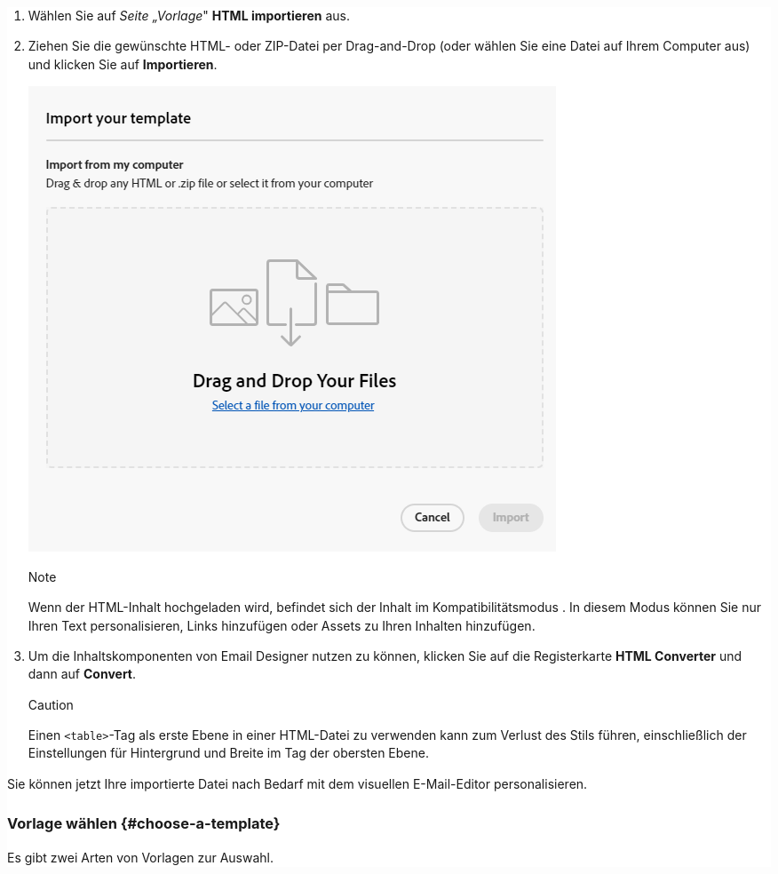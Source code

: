1. Wählen Sie auf _Seite „Vorlage_&quot; **HTML importieren** aus.

1. Ziehen Sie die gewünschte HTML- oder ZIP-Datei per Drag-and-Drop (oder wählen Sie eine Datei auf Ihrem Computer aus) und klicken Sie auf **Importieren**.

   ![](assets/import-your-html-1.png)

   >[!NOTE]
   >
   >Wenn der HTML-Inhalt hochgeladen wird, befindet sich der Inhalt im Kompatibilitätsmodus . In diesem Modus können Sie nur Ihren Text personalisieren, Links hinzufügen oder Assets zu Ihren Inhalten hinzufügen.

1. Um die Inhaltskomponenten von Email Designer nutzen zu können, klicken Sie auf die Registerkarte **HTML Converter** und dann auf **Convert**.

   >[!CAUTION]
   >
   >Einen `<table>`-Tag als erste Ebene in einer HTML-Datei zu verwenden kann zum Verlust des Stils führen, einschließlich der Einstellungen für Hintergrund und Breite im Tag der obersten Ebene.

Sie können jetzt Ihre importierte Datei nach Bedarf mit dem visuellen E-Mail-Editor personalisieren.

### Vorlage wählen {#choose-a-template}

Es gibt zwei Arten von Vorlagen zur Auswahl.
